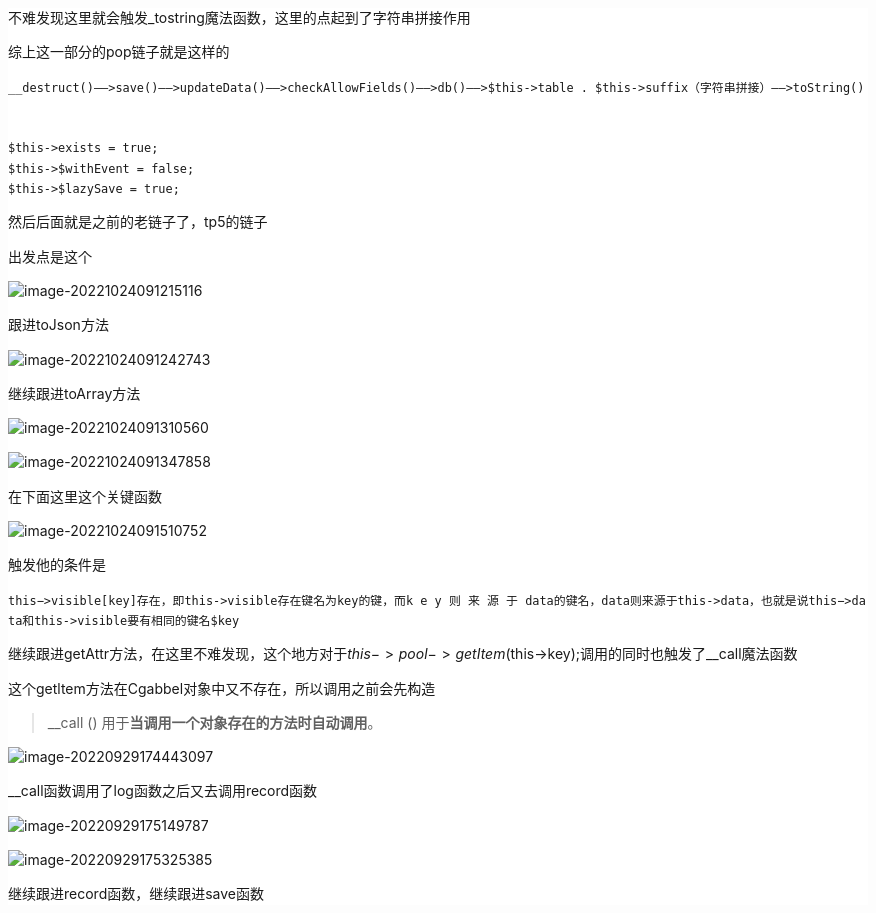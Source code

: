 不难发现这里就会触发_tostring魔法函数，这里的点起到了字符串拼接作用

综上这一部分的pop链子就是这样的

```
__destruct()——>save()——>updateData()——>checkAllowFields()——>db()——>$this->table . $this->suffix（字符串拼接）——>toString()


$this->exists = true;
$this->$withEvent = false;
$this->$lazySave = true;
```

然后后面就是之前的老链子了，tp5的链子

出发点是这个

![image-20221024091215116](https://imagesssssssssss.oss-cn-beijing.aliyuncs.com/img/202210240912197.png?x-oss-process=hzy)

跟进toJson方法

![image-20221024091242743](https://imagesssssssssss.oss-cn-beijing.aliyuncs.com/img/202210240912795.png?x-oss-process=hzy)

继续跟进toArray方法

![image-20221024091310560](https://imagesssssssssss.oss-cn-beijing.aliyuncs.com/img/202210240913643.png?x-oss-process=hzy)

![image-20221024091347858](https://imagesssssssssss.oss-cn-beijing.aliyuncs.com/img/202210240913939.png?x-oss-process=hzy)

在下面这里这个关键函数

![image-20221024091510752](https://imagesssssssssss.oss-cn-beijing.aliyuncs.com/img/202210240915851.png?x-oss-process=hzy)

触发他的条件是

```
this−>visible[key]存在，即this->visible存在键名为key的键，而k e y 则 来 源 于 data的键名，data则来源于this->data，也就是说this−>data和this->visible要有相同的键名$key
```

继续跟进getAttr方法，在这里不难发现，这个地方对于$this->pool->getItem($this->key);调用的同时也触发了__call魔法函数

这个getltem方法在Cgabbel对象中又不存在，所以调用之前会先构造

> __call () 用于**当调用一个对象存在的方法时自动调用**。

![image-20220929174443097](https://imagesssssssssss.oss-cn-beijing.aliyuncs.com/img/202209291744161.png?x-oss-process=hzy)



__call函数调用了log函数之后又去调用record函数

![image-20220929175149787](https://imagesssssssssss.oss-cn-beijing.aliyuncs.com/img/202209291751851.png?x-oss-process=hzy)

![image-20220929175325385](https://imagesssssssssss.oss-cn-beijing.aliyuncs.com/img/202209291753462.png?x-oss-process=hzy)

继续跟进record函数，继续跟进save函数
